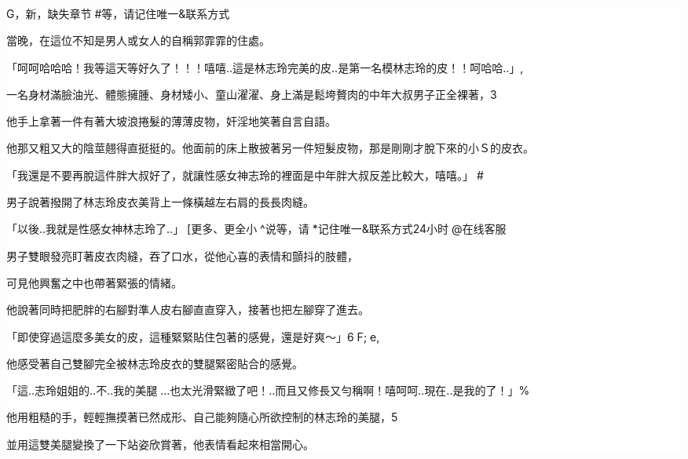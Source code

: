






G，新，缺失章节 #等，请记住唯一&联系方式





當晚，在這位不知是男人或女人的自稱郭霏霏的住處。



「呵呵哈哈哈！我等這天等好久了！！！嘻嘻..這是林志玲完美的皮..是第一名模林志玲的皮！！呵哈哈..」,



一名身材滿臉油光、體態擁腫、身材矮小、童山濯濯、身上滿是鬆垮贅肉的中年大叔男子正全裸著，3



他手上拿著一件有著大坡浪捲髮的薄薄皮物，奸淫地笑著自言自語。



他那又粗又大的陰莖翹得直挺挺的。他面前的床上散披著另一件短髮皮物，那是剛剛才脫下來的小Ｓ的皮衣。





「我還是不要再脫這件胖大叔好了，就讓性感女神志玲的裡面是中年胖大叔反差比較大，嘻嘻。」 #



男子說著撥開了林志玲皮衣美背上一條橫越左右肩的長長肉縫。



「以後..我就是性感女神林志玲了..」 [更多、更全小 ^说等，请 *记住唯一&联系方式24小时 @在线客服



男子雙眼發亮盯著皮衣肉縫，吞了口水，從他心喜的表情和顫抖的肢體，



可見他興奮之中也帶著緊張的情緒。



他說著同時把肥胖的右腳對準人皮右腳直直穿入，接著也把左腳穿了進去。



「即使穿過這麼多美女的皮，這種緊緊貼住包著的感覺，還是好爽～」6 F; e,



他感受著自己雙腳完全被林志玲皮衣的雙腿緊密貼合的感覺。



「這..志玲姐姐的..不..我的美腿 ...也太光滑緊緻了吧！..而且又修長又勻稱啊！嘻呵呵..現在..是我的了！」%



他用粗糙的手，輕輕撫摸著已然成形、自己能夠隨心所欲控制的林志玲的美腿，5



並用這雙美腿變換了一下站姿欣賞著，他表情看起來相當開心。


